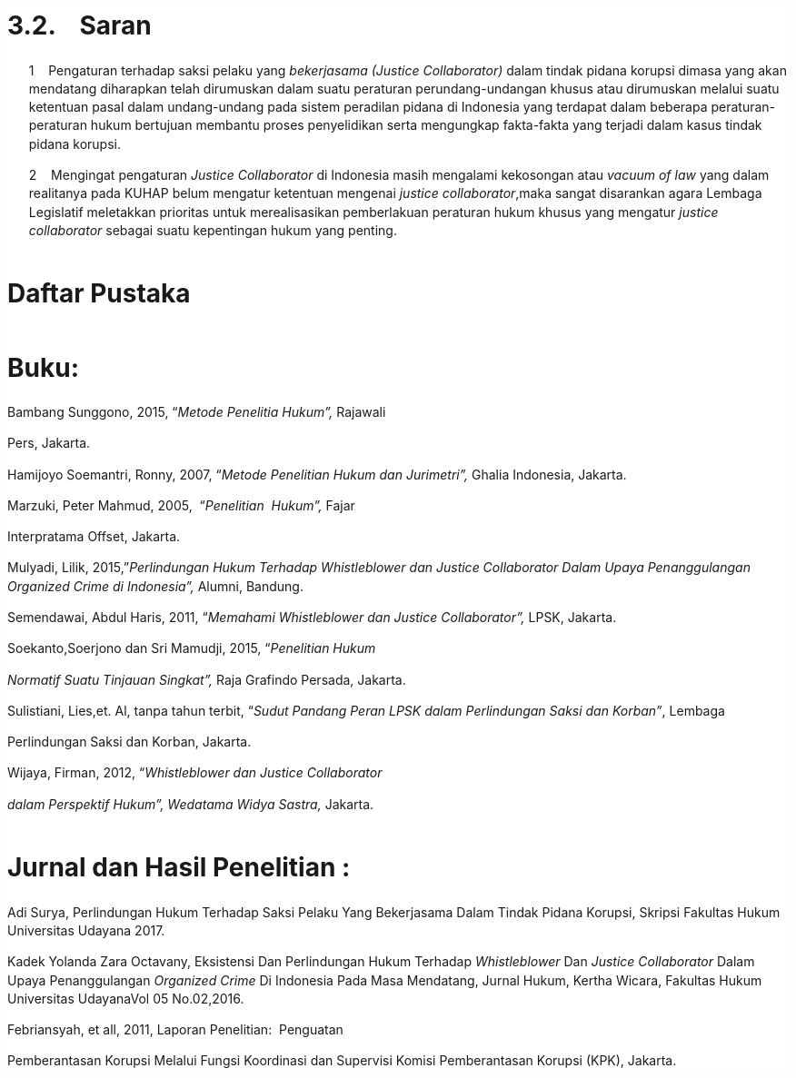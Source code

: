 <h1><a name="bookmark13"></a><span class="font2" style="font-weight:bold;"><a name="bookmark14"></a>3.2.</span><span class="font6" style="font-weight:bold;"> &nbsp;&nbsp;&nbsp;Saran</span></h1></li></ul>
<ul style="list-style:none;"><li>
<p><span class="font6">1 &nbsp;&nbsp;&nbsp;Pengaturan terhadap saksi pelaku yang </span><span class="font6" style="font-style:italic;">bekerjasama (Justice Collaborator)</span><span class="font6"> dalam tindak pidana korupsi dimasa yang akan mendatang diharapkan telah dirumuskan dalam suatu peraturan perundang-undangan khusus atau dirumuskan melalui suatu ketentuan pasal dalam undang-undang pada sistem peradilan pidana di Indonesia yang terdapat dalam beberapa peraturan-peraturan hukum bertujuan membantu proses penyelidikan serta mengungkap fakta-fakta yang terjadi dalam kasus tindak pidana korupsi.</span></p></li>
<li>
<p><span class="font6">2 &nbsp;&nbsp;&nbsp;Mengingat pengaturan </span><span class="font6" style="font-style:italic;">Justice Collaborator</span><span class="font6"> di Indonesia masih mengalami kekosongan atau </span><span class="font6" style="font-style:italic;">vacuum of law</span><span class="font6"> yang dalam realitanya pada KUHAP belum mengatur ketentuan mengenai </span><span class="font6" style="font-style:italic;">justice collaborator</span><span class="font6">,maka sangat disarankan agara Lembaga Legislatif meletakkan prioritas untuk merealisasikan pemberlakuan peraturan hukum khusus yang mengatur </span><span class="font6" style="font-style:italic;">justice collaborator</span><span class="font6"> sebagai suatu kepentingan hukum yang penting.</span></p></li></ul>
<h1><a name="bookmark15"></a><span class="font6" style="font-weight:bold;"><a name="bookmark16"></a>Daftar Pustaka</span><br><br><span class="font6" style="font-weight:bold;"><a name="bookmark17"></a>Buku:</span></h1>
<p><span class="font6">Bambang Sunggono, 2015, “</span><span class="font6" style="font-style:italic;">Metode Penelitia Hukum”,</span><span class="font6"> Rajawali</span></p>
<p><span class="font6">Pers, Jakarta.</span></p>
<p><span class="font6">Hamijoyo Soemantri, Ronny, 2007, “</span><span class="font6" style="font-style:italic;">Metode Penelitian Hukum dan Jurimetri”,</span><span class="font6"> Ghalia Indonesia, Jakarta.</span></p>
<p><span class="font6">Marzuki, Peter Mahmud, 2005, &nbsp;“</span><span class="font6" style="font-style:italic;">Penelitian &nbsp;Hukum”,</span><span class="font6"> Fajar</span></p>
<p><span class="font6">Interpratama Offset, Jakarta.</span></p>
<p><span class="font6">Mulyadi, Lilik, 2015,”</span><span class="font6" style="font-style:italic;">Perlindungan Hukum Terhadap Whistleblower dan Justice Collaborator Dalam Upaya Penanggulangan Organized Crime di Indonesia”,</span><span class="font6"> Alumni, Bandung.</span></p>
<p><span class="font6">Semendawai, Abdul Haris, 2011, “</span><span class="font6" style="font-style:italic;">Memahami Whistleblower dan Justice Collaborator”,</span><span class="font6"> LPSK, Jakarta</span><span class="font4">.</span></p>
<p><span class="font6">Soekanto,Soerjono dan Sri Mamudji, 2015, “</span><span class="font6" style="font-style:italic;">Penelitian Hukum</span></p>
<p><span class="font6" style="font-style:italic;">Normatif Suatu Tinjauan Singkat”,</span><span class="font6"> Raja Grafindo Persada, Jakarta.</span></p>
<p><span class="font6">Sulistiani, Lies,et. Al, tanpa tahun terbit, “</span><span class="font6" style="font-style:italic;">Sudut Pandang Peran LPSK dalam Perlindungan Saksi dan Korban”</span><span class="font6">, Lembaga</span></p>
<p><span class="font6">Perlindungan Saksi dan Korban, Jakarta.</span></p>
<p><span class="font6">Wijaya, Firman, 2012, “</span><span class="font6" style="font-style:italic;">Whistleblower dan Justice Collaborator</span></p>
<p><span class="font6" style="font-style:italic;">dalam Perspektif Hukum”, Wedatama Widya Sastra,</span><span class="font6"> Jakarta.</span></p>
<h1><a name="bookmark18"></a><span class="font6" style="font-weight:bold;"><a name="bookmark19"></a>Jurnal dan Hasil Penelitian :</span></h1>
<p><span class="font6">Adi Surya, Perlindungan Hukum Terhadap Saksi Pelaku Yang Bekerjasama Dalam Tindak Pidana Korupsi, Skripsi Fakultas Hukum Universitas Udayana 2017.</span></p>
<p><span class="font6">Kadek Yolanda Zara Octavany, Eksistensi Dan Perlindungan Hukum Terhadap </span><span class="font6" style="font-style:italic;">Whistleblower</span><span class="font6"> Dan </span><span class="font6" style="font-style:italic;">Justice Collaborator </span><span class="font6">Dalam Upaya Penanggulangan </span><span class="font6" style="font-style:italic;">Organized Crime</span><span class="font6"> Di Indonesia Pada Masa Mendatang, Jurnal Hukum, Kertha Wicara, Fakultas Hukum Universitas UdayanaVol 05 No.02,2016.</span></p>
<p><span class="font6">Febriansyah, et all, 2011, Laporan Penelitian: &nbsp;Penguatan</span></p>
<p><span class="font6">Pemberantasan Korupsi Melalui Fungsi Koordinasi dan Supervisi Komisi Pemberantasan Korupsi (KPK), Jakarta.</span></p>
